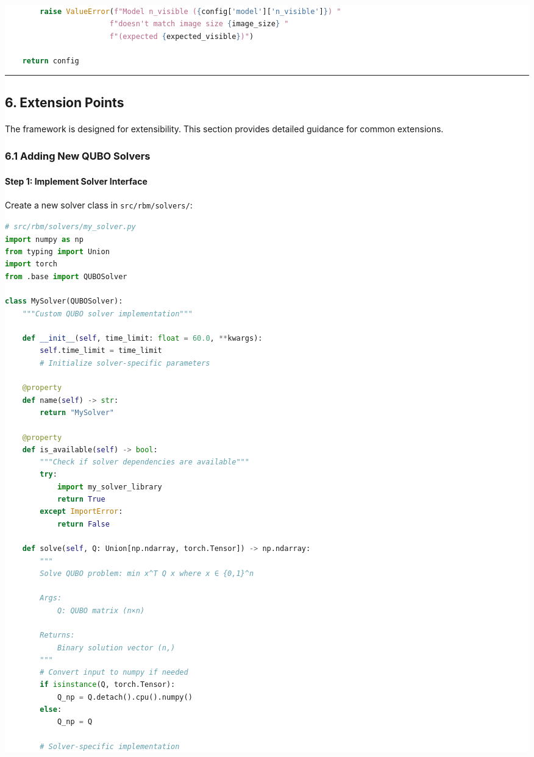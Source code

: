 ```python
        raise ValueError(f"Model n_visible ({config['model']['n_visible']}) "
                        f"doesn't match image size {image_size} "
                        f"(expected {expected_visible})")
    
    return config
```

---

## 6. Extension Points

The framework is designed for extensibility. This section provides detailed guidance for common extensions.

### 6.1 Adding New QUBO Solvers

#### Step 1: Implement Solver Interface

Create a new solver class in `src/rbm/solvers/`:

```python
# src/rbm/solvers/my_solver.py
import numpy as np
from typing import Union
import torch
from .base import QUBOSolver

class MySolver(QUBOSolver):
    """Custom QUBO solver implementation"""
    
    def __init__(self, time_limit: float = 60.0, **kwargs):
        self.time_limit = time_limit
        # Initialize solver-specific parameters
        
    @property
    def name(self) -> str:
        return "MySolver"
    
    @property
    def is_available(self) -> bool:
        """Check if solver dependencies are available"""
        try:
            import my_solver_library
            return True
        except ImportError:
            return False
    
    def solve(self, Q: Union[np.ndarray, torch.Tensor]) -> np.ndarray:
        """
        Solve QUBO problem: min x^T Q x where x ∈ {0,1}^n
        
        Args:
            Q: QUBO matrix (n×n)
            
        Returns:
            Binary solution vector (n,)
        """
        # Convert input to numpy if needed
        if isinstance(Q, torch.Tensor):
            Q_np = Q.detach().cpu().numpy()
        else:
            Q_np = Q
            
        # Solver-specific implementation
```